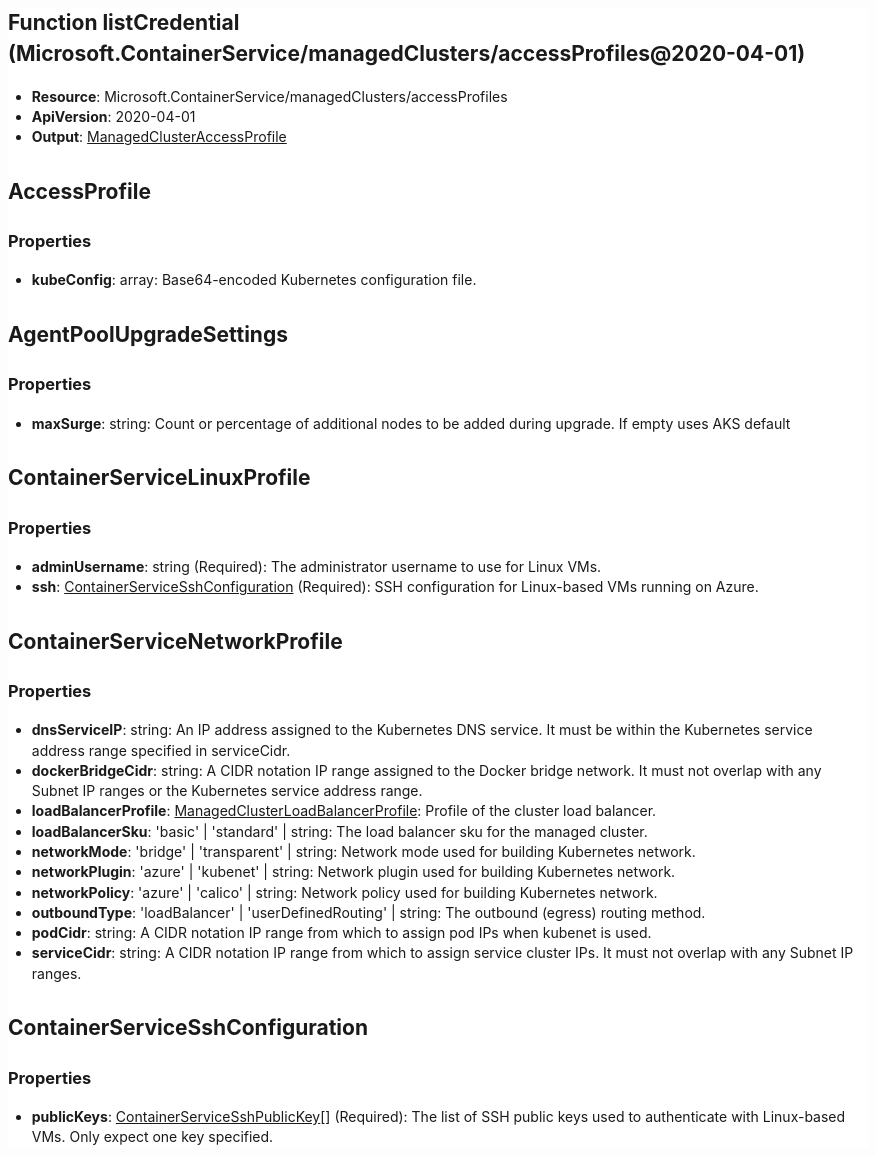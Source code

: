 ## Function listCredential (Microsoft.ContainerService/managedClusters/accessProfiles@2020-04-01)
* **Resource**: Microsoft.ContainerService/managedClusters/accessProfiles
* **ApiVersion**: 2020-04-01
* **Output**: [ManagedClusterAccessProfile](#managedclusteraccessprofile)

## AccessProfile
### Properties
* **kubeConfig**: array: Base64-encoded Kubernetes configuration file.

## AgentPoolUpgradeSettings
### Properties
* **maxSurge**: string: Count or percentage of additional nodes to be added during upgrade. If empty uses AKS default

## ContainerServiceLinuxProfile
### Properties
* **adminUsername**: string (Required): The administrator username to use for Linux VMs.
* **ssh**: [ContainerServiceSshConfiguration](#containerservicesshconfiguration) (Required): SSH configuration for Linux-based VMs running on Azure.

## ContainerServiceNetworkProfile
### Properties
* **dnsServiceIP**: string: An IP address assigned to the Kubernetes DNS service. It must be within the Kubernetes service address range specified in serviceCidr.
* **dockerBridgeCidr**: string: A CIDR notation IP range assigned to the Docker bridge network. It must not overlap with any Subnet IP ranges or the Kubernetes service address range.
* **loadBalancerProfile**: [ManagedClusterLoadBalancerProfile](#managedclusterloadbalancerprofile): Profile of the cluster load balancer.
* **loadBalancerSku**: 'basic' | 'standard' | string: The load balancer sku for the managed cluster.
* **networkMode**: 'bridge' | 'transparent' | string: Network mode used for building Kubernetes network.
* **networkPlugin**: 'azure' | 'kubenet' | string: Network plugin used for building Kubernetes network.
* **networkPolicy**: 'azure' | 'calico' | string: Network policy used for building Kubernetes network.
* **outboundType**: 'loadBalancer' | 'userDefinedRouting' | string: The outbound (egress) routing method.
* **podCidr**: string: A CIDR notation IP range from which to assign pod IPs when kubenet is used.
* **serviceCidr**: string: A CIDR notation IP range from which to assign service cluster IPs. It must not overlap with any Subnet IP ranges.

## ContainerServiceSshConfiguration
### Properties
* **publicKeys**: [ContainerServiceSshPublicKey](#containerservicesshpublickey)[] (Required): The list of SSH public keys used to authenticate with Linux-based VMs. Only expect one key specified.
